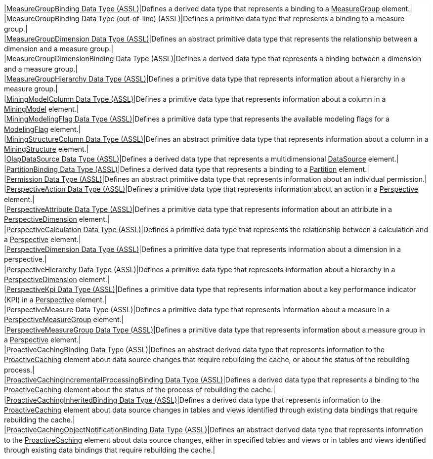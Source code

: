 |[MeasureGroupBinding Data Type &#40;ASSL&#41;](measuregroupbinding-data-type-assl.md)|Defines a derived data type that represents a binding to a [MeasureGroup](../objects/measuregroup-element-assl.md) element.|  
|[MeasureGroupBinding Data Type &#40;out-of-line&#41; &#40;ASSL&#41;](measuregroupbinding-data-type-out-of-line-assl.md)|Defines a primitive data type that represents a binding to a measure group.|  
|[MeasureGroupDimension Data Type &#40;ASSL&#41;](measuregroupdimension-data-type-assl.md)|Defines an abstract primitive data type that represents the relationship between a dimension and a measure group.|  
|[MeasureGroupDimensionBinding Data Type &#40;ASSL&#41;](measuregroupdimensionbinding-data-type-assl.md)|Defines a derived data type that represents a binding between a dimension and a measure group.|  
|[MeasureGroupHierarchy Data Type &#40;ASSL&#41;](measuregrouphierarchy-data-type-assl.md)|Defines a primitive data type that represents information about a hierarchy in a measure group.|  
|[MiningModelColumn Data Type &#40;ASSL&#41;](miningmodelcolumn-data-type-assl.md)|Defines a primitive data type that represents information about a column in a [MiningModel](../objects/miningmodel-element-assl.md) element.|  
|[MiningModelingFlag Data Type &#40;ASSL&#41;](miningmodelingflag-data-type-assl.md)|Defines a primitive data type that represents the available modeling flags for a [ModelingFlag](../objects/modelingflag-element-assl.md) element.|  
|[MiningStructureColumn Data Type &#40;ASSL&#41;](miningstructurecolumn-data-type-assl.md)|Defines an abstract primitive data type that represents information about a column in a [MiningStructure](../objects/miningstructure-element-assl.md) element.|  
|[OlapDataSource Data Type &#40;ASSL&#41;](olapdatasource-data-type-assl.md)|Defines a derived data type that represents a multidimensional [DataSource](../objects/datasource-element-assl.md) element.|  
|[PartitionBinding Data Type &#40;ASSL&#41;](partitionbinding-data-type-assl.md)|Defines a derived data type that represents a binding to a [Partition](../objects/partition-element-assl.md) element.|  
|[Permission Data Type &#40;ASSL&#41;](permission-data-type-assl.md)|Defines an abstract primitive data type that represents information about an individual permission.|  
|[PerspectiveAction Data Type &#40;ASSL&#41;](perspectiveaction-data-type-assl.md)|Defines a primitive data type that represents information about an action in a [Perspective](../objects/perspective-element-assl.md) element.|  
|[PerspectiveAttribute Data Type &#40;ASSL&#41;](perspectiveattribute-data-type-assl.md)|Defines a primitive data type that represents information about an attribute in a [PerspectiveDimension](perspectivedimension-data-type-assl.md) element.|  
|[PerspectiveCalculation Data Type &#40;ASSL&#41;](perspectivecalculation-data-type-assl.md)|Defines a primitive data type that represents the relationship between a calculation and a [Perspective](../objects/perspective-element-assl.md) element.|  
|[PerspectiveDimension Data Type &#40;ASSL&#41;](perspectivedimension-data-type-assl.md)|Defines a primitive data type that represents information about a dimension in a perspective.|  
|[PerspectiveHierarchy Data Type &#40;ASSL&#41;](perspectivehierarchy-data-type-assl.md)|Defines a primitive data type that represents information about a hierarchy in a [PerspectiveDimension](perspectivedimension-data-type-assl.md) element.|  
|[PerspectiveKpi Data Type &#40;ASSL&#41;](perspectivekpi-data-type-assl.md)|Defines a primitive data type that represents information about a key performance indicator (KPI) in a [Perspective](../objects/perspective-element-assl.md) element.|  
|[PerspectiveMeasure Data Type &#40;ASSL&#41;](perspectivemeasure-data-type-assl.md)|Defines a primitive data type that represents information about a measure in a [PerspectiveMeasureGroup](perspectivemeasuregroup-data-type-assl.md) element.|  
|[PerspectiveMeasureGroup Data Type &#40;ASSL&#41;](perspectivemeasuregroup-data-type-assl.md)|Defines a primitive data type that represents information about a measure group in a [Perspective](../objects/perspective-element-assl.md) element.|  
|[ProactiveCachingBinding Data Type &#40;ASSL&#41;](proactivecachingbinding-data-type-assl.md)|Defines an abstract derived data type that represents information to the [ProactiveCaching](../objects/proactivecaching-element-assl.md) element about data source changes that require rebuilding the cache, or about the status of the rebuilding process.|  
|[ProactiveCachingIncrementalProcessingBinding Data Type &#40;ASSL&#41;](proactivecachingincrementalprocessingbinding-data-type-assl.md)|Defines a derived data type that represents a binding to the [ProactiveCaching](../objects/proactivecaching-element-assl.md) element about the status of the process of rebuilding the cache.|  
|[ProactiveCachingInheritedBinding Data Type &#40;ASSL&#41;](proactivecachinginheritedbinding-data-type-assl.md)|Defines a derived data type that represents information to the [ProactiveCaching](../objects/proactivecaching-element-assl.md) element about data source changes in tables and views identified through existing data bindings that require rebuilding the cache.|  
|[ProactiveCachingObjectNotificationBinding Data Type &#40;ASSL&#41;](proactivecachingobjectnotificationbinding-data-type-assl.md)|Defines an abstract derived data type that represents information to the [ProactiveCaching](../objects/proactivecaching-element-assl.md) element about data source changes, either in specified tables and views or in tables and views identified through existing data bindings that require rebuilding the cache.|  